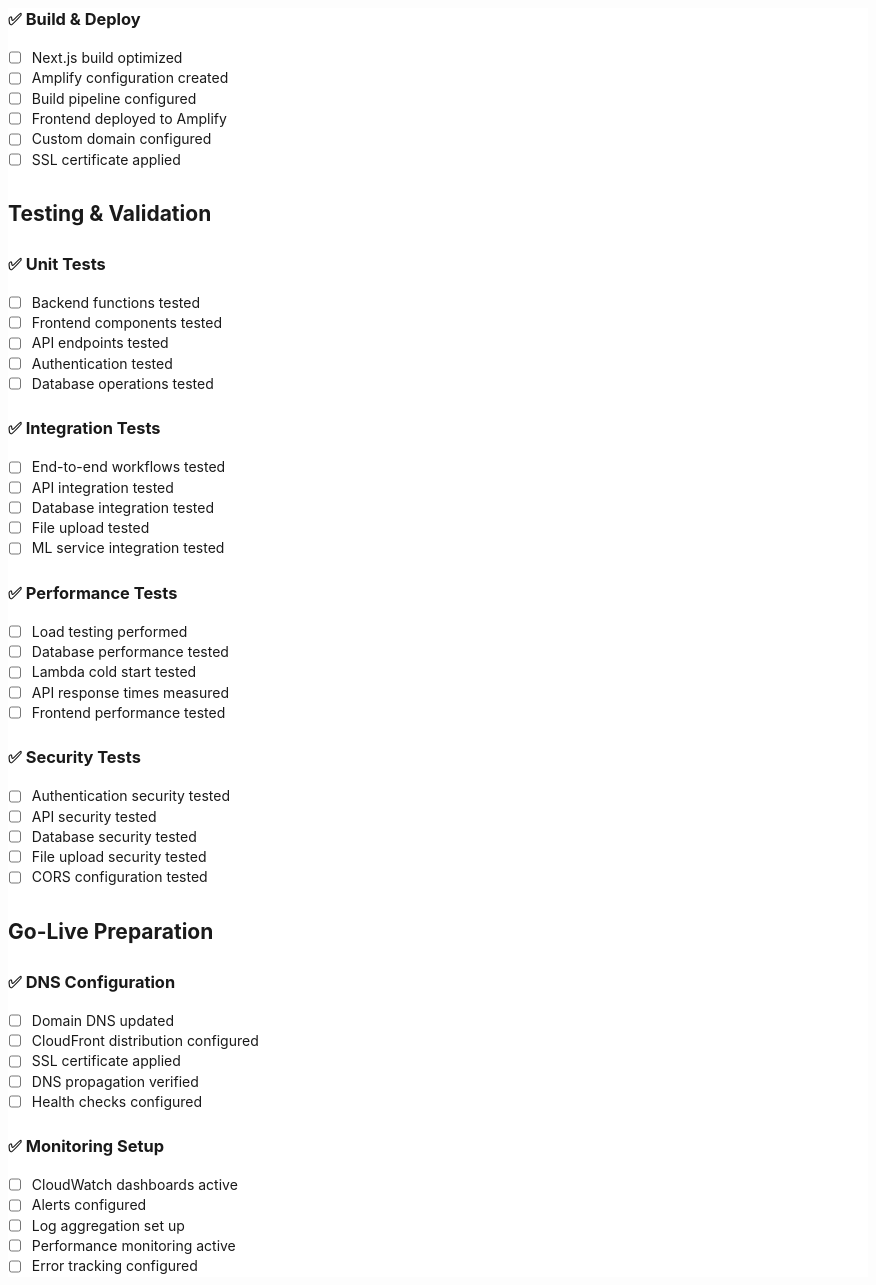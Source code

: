 ### ✅ Build & Deploy
- [ ] Next.js build optimized
- [ ] Amplify configuration created
- [ ] Build pipeline configured
- [ ] Frontend deployed to Amplify
- [ ] Custom domain configured
- [ ] SSL certificate applied

## Testing & Validation

### ✅ Unit Tests
- [ ] Backend functions tested
- [ ] Frontend components tested
- [ ] API endpoints tested
- [ ] Authentication tested
- [ ] Database operations tested

### ✅ Integration Tests
- [ ] End-to-end workflows tested
- [ ] API integration tested
- [ ] Database integration tested
- [ ] File upload tested
- [ ] ML service integration tested

### ✅ Performance Tests
- [ ] Load testing performed
- [ ] Database performance tested
- [ ] Lambda cold start tested
- [ ] API response times measured
- [ ] Frontend performance tested

### ✅ Security Tests
- [ ] Authentication security tested
- [ ] API security tested
- [ ] Database security tested
- [ ] File upload security tested
- [ ] CORS configuration tested

## Go-Live Preparation

### ✅ DNS Configuration
- [ ] Domain DNS updated
- [ ] CloudFront distribution configured
- [ ] SSL certificate applied
- [ ] DNS propagation verified
- [ ] Health checks configured

### ✅ Monitoring Setup
- [ ] CloudWatch dashboards active
- [ ] Alerts configured
- [ ] Log aggregation set up
- [ ] Performance monitoring active
- [ ] Error tracking configured

